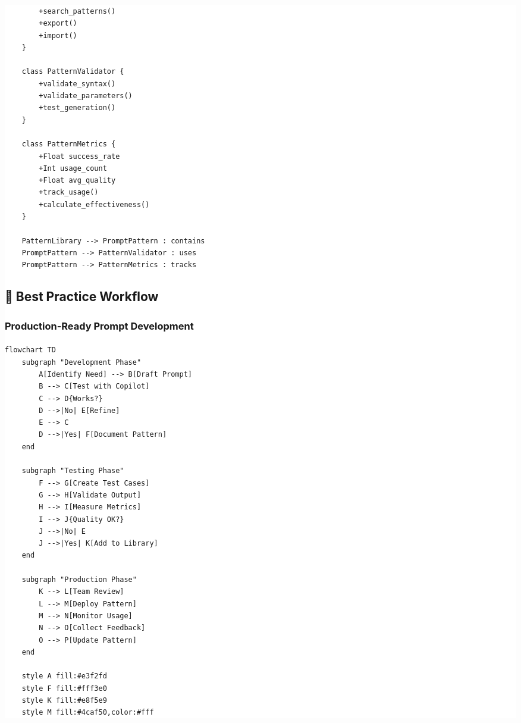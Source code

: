 ```mermaid
        +search_patterns()
        +export()
        +import()
    }
    
    class PatternValidator {
        +validate_syntax()
        +validate_parameters()
        +test_generation()
    }
    
    class PatternMetrics {
        +Float success_rate
        +Int usage_count
        +Float avg_quality
        +track_usage()
        +calculate_effectiveness()
    }
    
    PatternLibrary --> PromptPattern : contains
    PromptPattern --> PatternValidator : uses
    PromptPattern --> PatternMetrics : tracks
```

## 🎯 Best Practice Workflow

### Production-Ready Prompt Development

```mermaid
flowchart TD
    subgraph "Development Phase"
        A[Identify Need] --> B[Draft Prompt]
        B --> C[Test with Copilot]
        C --> D{Works?}
        D -->|No| E[Refine]
        E --> C
        D -->|Yes| F[Document Pattern]
    end
    
    subgraph "Testing Phase"
        F --> G[Create Test Cases]
        G --> H[Validate Output]
        H --> I[Measure Metrics]
        I --> J{Quality OK?}
        J -->|No| E
        J -->|Yes| K[Add to Library]
    end
    
    subgraph "Production Phase"
        K --> L[Team Review]
        L --> M[Deploy Pattern]
        M --> N[Monitor Usage]
        N --> O[Collect Feedback]
        O --> P[Update Pattern]
    end
    
    style A fill:#e3f2fd
    style F fill:#fff3e0
    style K fill:#e8f5e9
    style M fill:#4caf50,color:#fff
```
